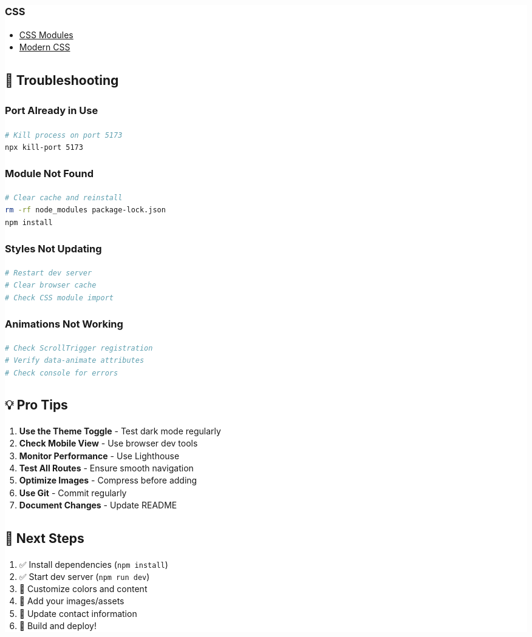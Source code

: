 ### CSS
- [CSS Modules](https://github.com/css-modules/css-modules)
- [Modern CSS](https://web.dev/learn/css/)

## 🐛 Troubleshooting

### Port Already in Use
```bash
# Kill process on port 5173
npx kill-port 5173
```

### Module Not Found
```bash
# Clear cache and reinstall
rm -rf node_modules package-lock.json
npm install
```

### Styles Not Updating
```bash
# Restart dev server
# Clear browser cache
# Check CSS module import
```

### Animations Not Working
```bash
# Check ScrollTrigger registration
# Verify data-animate attributes
# Check console for errors
```

## 💡 Pro Tips

1. **Use the Theme Toggle** - Test dark mode regularly
2. **Check Mobile View** - Use browser dev tools
3. **Monitor Performance** - Use Lighthouse
4. **Test All Routes** - Ensure smooth navigation
5. **Optimize Images** - Compress before adding
6. **Use Git** - Commit regularly
7. **Document Changes** - Update README

## 🎉 Next Steps

1. ✅ Install dependencies (`npm install`)
2. ✅ Start dev server (`npm run dev`)
3. 🎨 Customize colors and content
4. 📸 Add your images/assets
5. 📝 Update contact information
6. 🚀 Build and deploy!
